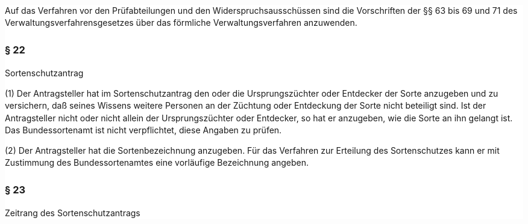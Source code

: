 Auf das Verfahren vor den Prüfabteilungen und den
Widerspruchsausschüssen sind die Vorschriften der §§ 63 bis 69 und 71
des Verwaltungsverfahrensgesetzes über das förmliche
Verwaltungsverfahren anzuwenden.

</div>

</div>

</div>

</div>

<span id="BJNR021700985BJNE002801308.html"></span>

### § 22  
Sortenschutzantrag

<div>

<div class="jnhtml">

<div>

<div class="jurAbsatz">

(1) Der Antragsteller hat im Sortenschutzantrag den oder die
Ursprungszüchter oder Entdecker der Sorte anzugeben und zu versichern,
daß seines Wissens weitere Personen an der Züchtung oder Entdeckung der
Sorte nicht beteiligt sind. Ist der Antragsteller nicht oder nicht
allein der Ursprungszüchter oder Entdecker, so hat er anzugeben, wie die
Sorte an ihn gelangt ist. Das Bundessortenamt ist nicht verpflichtet,
diese Angaben zu prüfen.

</div>

<div class="jurAbsatz">

(2) Der Antragsteller hat die Sortenbezeichnung anzugeben. Für das
Verfahren zur Erteilung des Sortenschutzes kann er mit Zustimmung des
Bundessortenamtes eine vorläufige Bezeichnung angeben.

</div>

</div>

</div>

</div>

<span id="BJNR021700985BJNE002903308.html"></span>

### § 23  
Zeitrang des Sortenschutzantrags

<div>

<div class="jnhtml">

<div>

